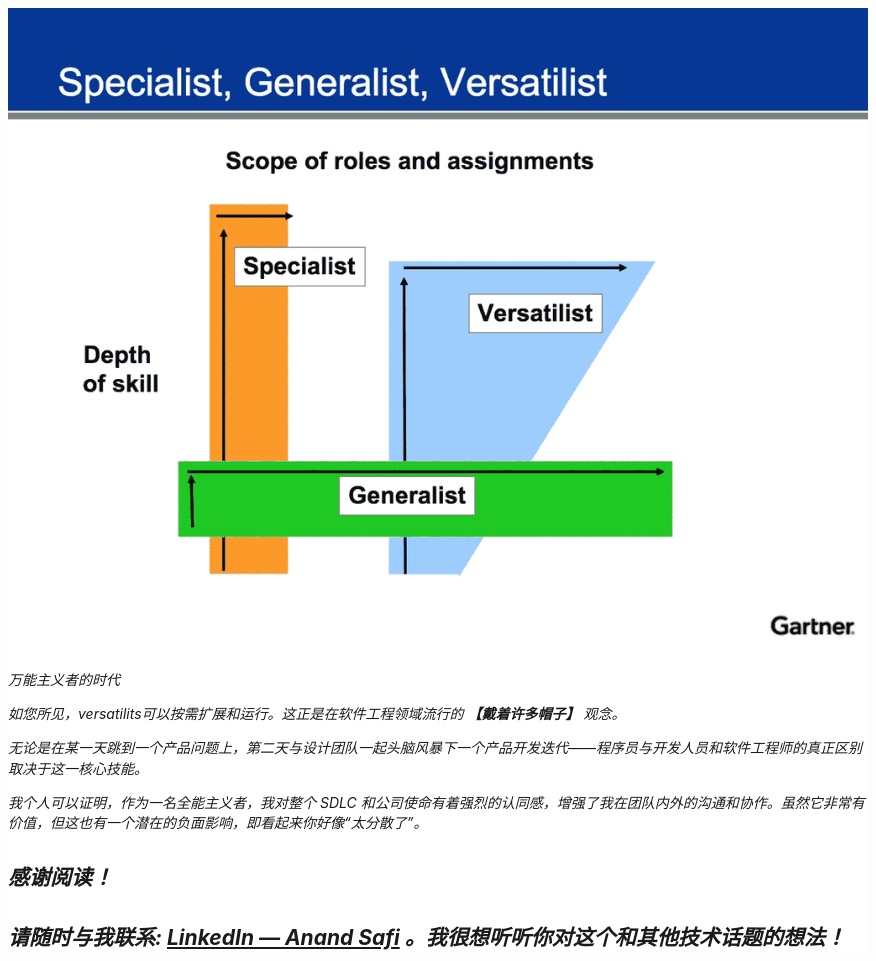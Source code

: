 *![](img/df0fb9ca903517aedd6854d4667bfaf2.png)*

*万能主义者的时代*

*如您所见，*versatilits*可以按需扩展和运行。这正是在软件工程领域流行的 ***【戴着许多帽子】*** 观念。*

*无论是在某一天跳到一个产品问题上，第二天与设计团队一起头脑风暴下一个产品开发迭代——程序员与开发人员和软件工程师的真正区别取决于这一核心技能。*

*我个人可以证明，作为一名全能主义者，我对整个 SDLC 和公司使命有着强烈的认同感，增强了我在团队内外的沟通和协作。虽然它非常有价值，但这也有一个潜在的负面影响，即看起来你好像“太分散了”。*

## *感谢阅读！*

## *请随时与我联系: [LinkedIn — Anand Safi](https://www.linkedin.com/in/anandsafi) 。我很想听听你对这个和其他技术话题的想法！*